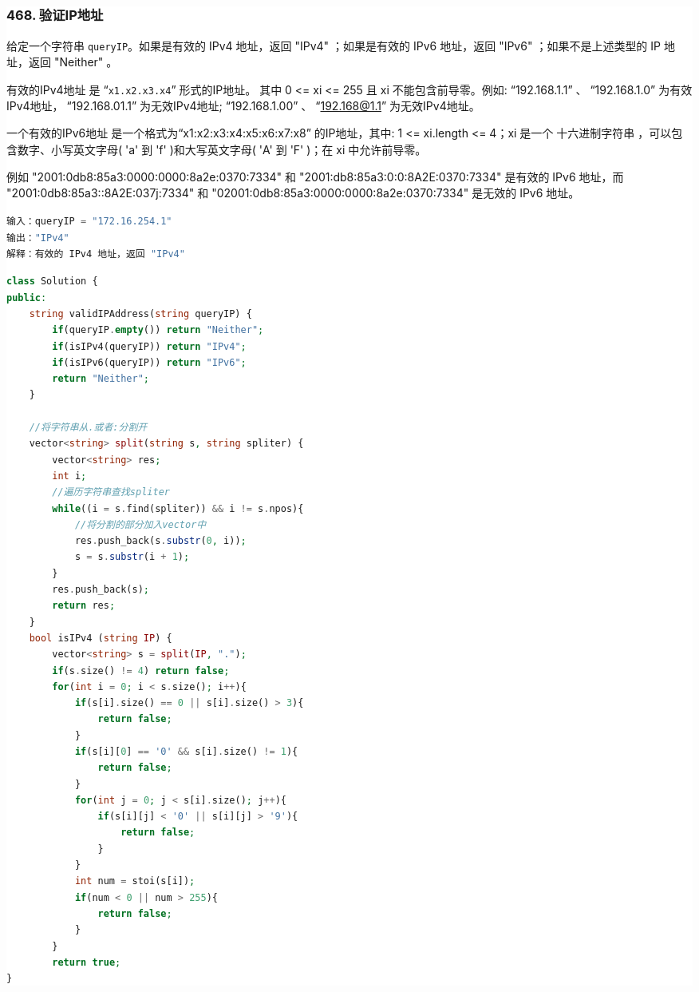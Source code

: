 ### 468. 验证IP地址

给定一个字符串 `queryIP`。如果是有效的 IPv4 地址，返回 "IPv4" ；如果是有效的 IPv6 地址，返回 "IPv6" ；如果不是上述类型的 IP 地址，返回 "Neither" 。

有效的IPv4地址 是 “`x1.x2.x3.x4`” 形式的IP地址。 其中 0 <= xi <= 255 且 xi 不能包含前导零。例如: “192.168.1.1” 、 “192.168.1.0” 为有效IPv4地址， “192.168.01.1” 为无效IPv4地址; “192.168.1.00” 、 “192.168@1.1” 为无效IPv4地址。

一个有效的IPv6地址 是一个格式为“x1:x2:x3:x4:x5:x6:x7:x8” 的IP地址，其中: 1 <= xi.length <= 4；xi 是一个 十六进制字符串 ，可以包含数字、小写英文字母( 'a' 到 'f' )和大写英文字母( 'A' 到 'F' )；在 xi 中允许前导零。

例如 "2001:0db8:85a3:0000:0000:8a2e:0370:7334" 和 "2001:db8:85a3:0:0:8A2E:0370:7334" 是有效的 IPv6 地址，而 "2001:0db8:85a3::8A2E:037j:7334" 和 "02001:0db8:85a3:0000:0000:8a2e:0370:7334" 是无效的 IPv6 地址。

```php
输入：queryIP = "172.16.254.1"
输出："IPv4"
解释：有效的 IPv4 地址，返回 "IPv4"
```

```php
class Solution {
public:
    string validIPAddress(string queryIP) {
        if(queryIP.empty()) return "Neither";
        if(isIPv4(queryIP)) return "IPv4";
        if(isIPv6(queryIP)) return "IPv6";
        return "Neither";
    }

    //将字符串从.或者:分割开
    vector<string> split(string s, string spliter) {  
        vector<string> res;
        int i;
        //遍历字符串查找spliter
        while((i = s.find(spliter)) && i != s.npos){  
            //将分割的部分加入vector中
            res.push_back(s.substr(0, i));  
            s = s.substr(i + 1);
        }
        res.push_back(s);
        return res;
    }
    bool isIPv4 (string IP) {
        vector<string> s = split(IP, ".");  
        if(s.size() != 4) return false;
        for(int i = 0; i < s.size(); i++){
            if(s[i].size() == 0 || s[i].size() > 3){
                return false;
            }
            if(s[i][0] == '0' && s[i].size() != 1){
                return false;
            }
            for(int j = 0; j < s[i].size(); j++){
                if(s[i][j] < '0' || s[i][j] > '9'){
                    return false;
                }
            }
            int num = stoi(s[i]);
            if(num < 0 || num > 255){
                return false;
            }
        }
        return true;
}

```